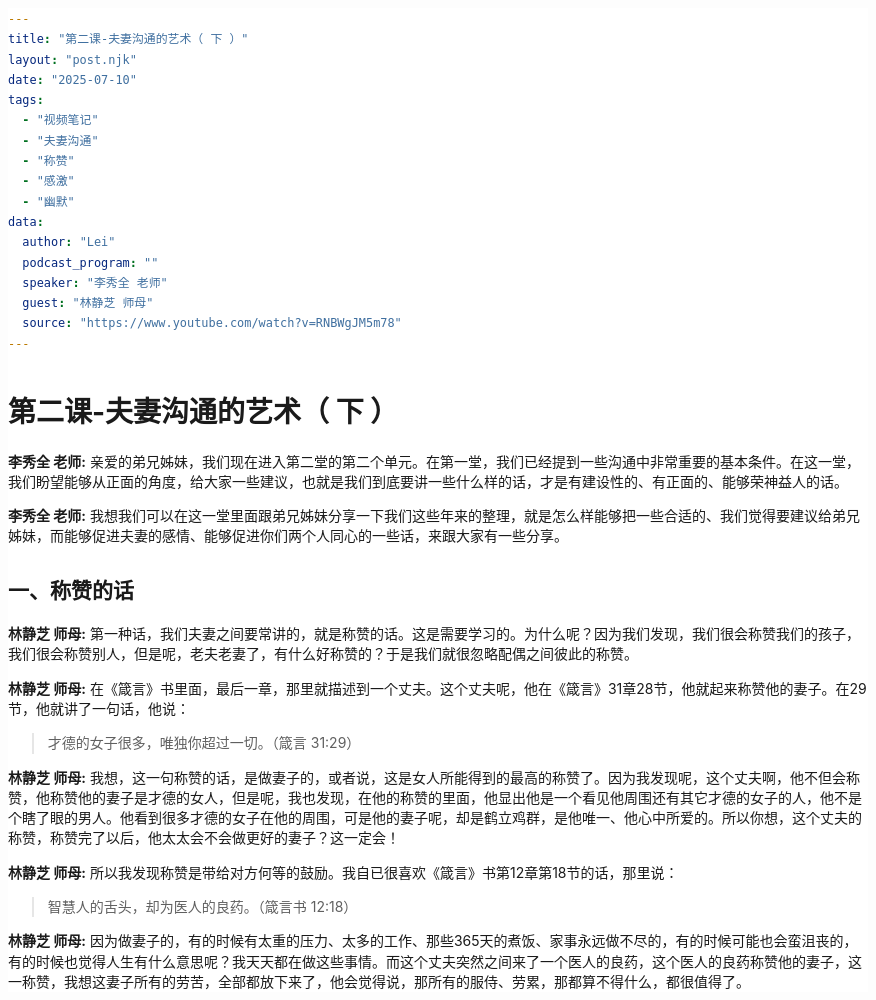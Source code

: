 ```yaml
---
title: "第二课-夫妻沟通的艺术（ 下 ）"
layout: "post.njk"  
date: "2025-07-10"
tags:
  - "视频笔记"
  - "夫妻沟通"
  - "称赞"
  - "感激"
  - "幽默"
data:
  author: "Lei"
  podcast_program: ""
  speaker: "李秀全 老师"
  guest: "林静芝 师母" 
  source: "https://www.youtube.com/watch?v=RNBWgJM5m78"
---
```


# 第二课-夫妻沟通的艺术（ 下 ）

**李秀全 老师:**
亲爱的弟兄姊妹，我们现在进入第二堂的第二个单元。在第一堂，我们已经提到一些沟通中非常重要的基本条件。在这一堂，我们盼望能够从正面的角度，给大家一些建议，也就是我们到底要讲一些什么样的话，才是有建设性的、有正面的、能够荣神益人的话。

**李秀全 老师:**
我想我们可以在这一堂里面跟弟兄姊妹分享一下我们这些年来的整理，就是怎么样能够把一些合适的、我们觉得要建议给弟兄姊妹，而能够促进夫妻的感情、能够促进你们两个人同心的一些话，来跟大家有一些分享。

## 一、称赞的话

**林静芝 师母:**
第一种话，我们夫妻之间要常讲的，就是称赞的话。这是需要学习的。为什么呢？因为我们发现，我们很会称赞我们的孩子，我们很会称赞别人，但是呢，老夫老妻了，有什么好称赞的？于是我们就很忽略配偶之间彼此的称赞。

**林静芝 师母:**
在《箴言》书里面，最后一章，那里就描述到一个丈夫。这个丈夫呢，他在《箴言》31章28节，他就起来称赞他的妻子。在29节，他就讲了一句话，他说：

> 才德的女子很多，唯独你超过一切。（箴言 31:29）

**林静芝 师母:**
我想，这一句称赞的话，是做妻子的，或者说，这是女人所能得到的最高的称赞了。因为我发现呢，这个丈夫啊，他不但会称赞，他称赞他的妻子是才德的女人，但是呢，我也发现，在他的称赞的里面，他显出他是一个看见他周围还有其它才德的女子的人，他不是个瞎了眼的男人。他看到很多才德的女子在他的周围，可是他的妻子呢，却是鹤立鸡群，是他唯一、他心中所爱的。所以你想，这个丈夫的称赞，称赞完了以后，他太太会不会做更好的妻子？这一定会！

**林静芝 师母:**
所以我发现称赞是带给对方何等的鼓励。我自已很喜欢《箴言》书第12章第18节的话，那里说：

> 智慧人的舌头，却为医人的良药。（箴言书 12:18）

**林静芝 师母:**
因为做妻子的，有的时候有太重的压力、太多的工作、那些365天的煮饭、家事永远做不尽的，有的时候可能也会蛮沮丧的，有的时候也觉得人生有什么意思呢？我天天都在做这些事情。而这个丈夫突然之间来了一个医人的良药，这个医人的良药称赞他的妻子，这一称赞，我想这妻子所有的劳苦，全部都放下来了，他会觉得说，那所有的服侍、劳累，那都算不得什么，都很值得了。
